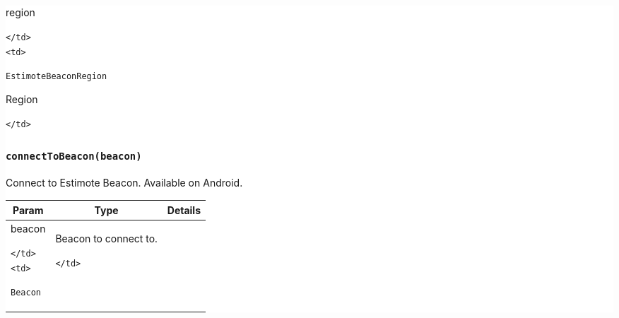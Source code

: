   <tr>
    <td>
      region
      
      
    </td>
    <td>
      
<code>EstimoteBeaconRegion</code>
    </td>
    <td>
      <p>Region</p>

      
    </td>
  </tr>
  
  </tbody>
</table>







<div id="connectToBeacon"></div>
<h3><code>connectToBeacon(beacon)</code>
  
</h3>


Connect to Estimote Beacon. Available on Android.



<table class="table param-table" style="margin:0;">
  <thead>
  <tr>
    <th>Param</th>
    <th>Type</th>
    <th>Details</th>
  </tr>
  </thead>
  <tbody>
  
  <tr>
    <td>
      beacon
      
      
    </td>
    <td>
      
<code>Beacon</code>
    </td>
    <td>
      <p>Beacon to connect to.</p>

      
    </td>
  </tr>
  